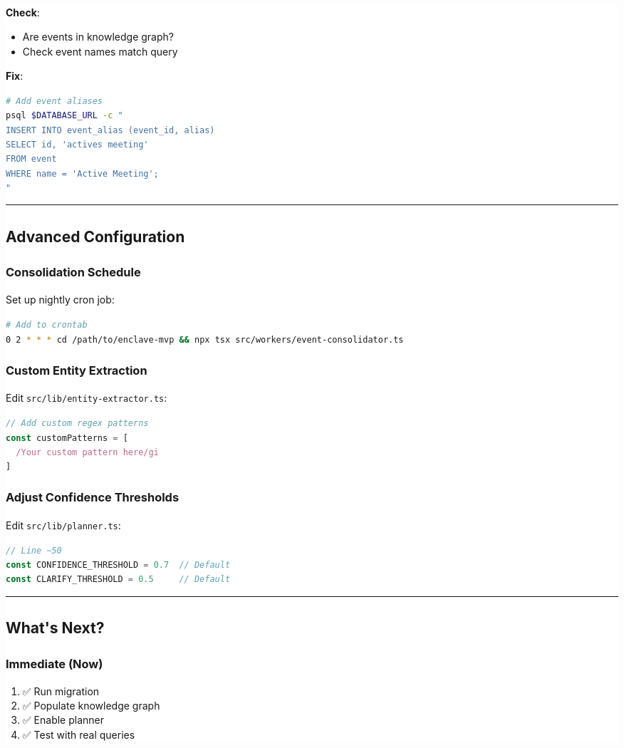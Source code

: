 **Check**:
- Are events in knowledge graph?
- Check event names match query

**Fix**:
```bash
# Add event aliases
psql $DATABASE_URL -c "
INSERT INTO event_alias (event_id, alias)
SELECT id, 'actives meeting'
FROM event
WHERE name = 'Active Meeting';
"
```

---

## Advanced Configuration

### Consolidation Schedule

Set up nightly cron job:

```bash
# Add to crontab
0 2 * * * cd /path/to/enclave-mvp && npx tsx src/workers/event-consolidator.ts
```

### Custom Entity Extraction

Edit `src/lib/entity-extractor.ts`:

```typescript
// Add custom regex patterns
const customPatterns = [
  /Your custom pattern here/gi
]
```

### Adjust Confidence Thresholds

Edit `src/lib/planner.ts`:

```typescript
// Line ~50
const CONFIDENCE_THRESHOLD = 0.7  // Default
const CLARIFY_THRESHOLD = 0.5     // Default
```

---

## What's Next?

### Immediate (Now)
1. ✅ Run migration
2. ✅ Populate knowledge graph
3. ✅ Enable planner
4. ✅ Test with real queries
